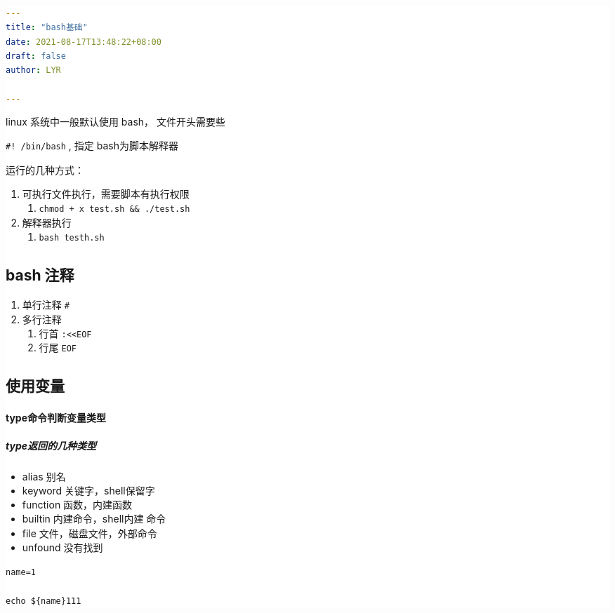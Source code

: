 ```yaml
---
title: "bash基础"
date: 2021-08-17T13:48:22+08:00
draft: false
author: LYR

---
```


linux 系统中一般默认使用 bash， 文件开头需要些

`#! /bin/bash` , 指定 bash为脚本解释器



运行的几种方式：

1. 可执行文件执行，需要脚本有执行权限
   1. `chmod + x test.sh && ./test.sh`
2. 解释器执行
   1. `bash testh.sh`



##   bash 注释

1. 单行注释 `#`
2. 多行注释 
   1. 行首 `:<<EOF`
   2. 行尾 `EOF`



##   使用变量



####  type命令判断变量类型

#####  type返回的几种类型

- alias 别名
- keyword 关键字，shell保留字
- function 函数，内建函数
- builtin 内建命令，shell内建 命令
- file 文件，磁盘文件，外部命令
- unfound  没有找到





 ```shell
name=1

echo ${name}111
 ```
